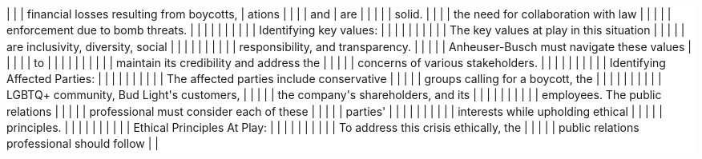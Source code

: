|       |       | financial losses resulting from boycotts,   | ations |
|       |       | and                                         | are    |
|       |       |                                             | solid. |
|       |       | the need for collaboration with law         |        |
|       |       | enforcement due to bomb threats.            |        |
|       |       |                                             |        |
|       |       | Identifying key values:                     |        |
|       |       |                                             |        |
|       |       | The key values at play in this situation    |        |
|       |       | are inclusivity, diversity, social          |        |
|       |       |                                             |        |
|       |       | responsibility, and transparency.           |        |
|       |       | Anheuser-Busch must navigate these values   |        |
|       |       | to                                          |        |
|       |       |                                             |        |
|       |       | maintain its credibility and address the    |        |
|       |       | concerns of various stakeholders.           |        |
|       |       |                                             |        |
|       |       | Identifying Affected Parties:               |        |
|       |       |                                             |        |
|       |       | The affected parties include conservative   |        |
|       |       | groups calling for a boycott, the           |        |
|       |       |                                             |        |
|       |       | LGBTQ+ community, Bud Light\'s customers,   |        |
|       |       | the company\'s shareholders, and its        |        |
|       |       |                                             |        |
|       |       | employees. The public relations             |        |
|       |       | professional must consider each of these    |        |
|       |       | parties\'                                   |        |
|       |       |                                             |        |
|       |       | interests while upholding ethical           |        |
|       |       | principles.                                 |        |
|       |       |                                             |        |
|       |       | Ethical Principles At Play:                 |        |
|       |       |                                             |        |
|       |       | To address this crisis ethically, the       |        |
|       |       | public relations professional should follow |        |